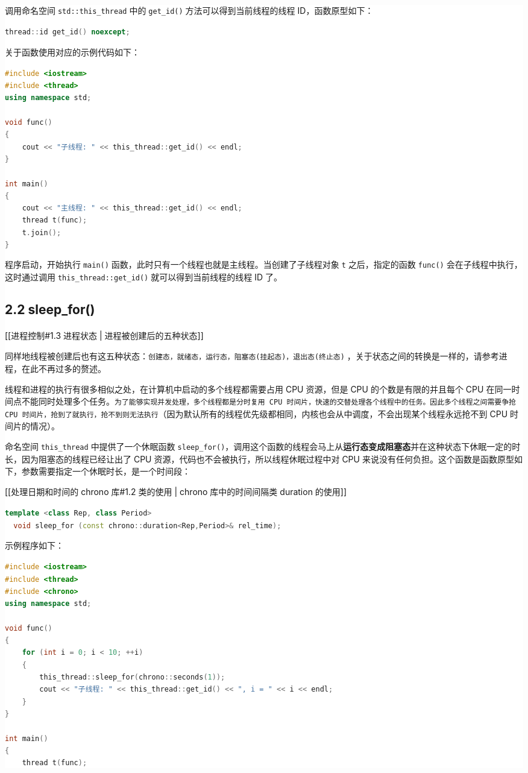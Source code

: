 调用命名空间 `std::this_thread` 中的 `get_id()` 方法可以得到当前线程的线程 ID，函数原型如下：

```c++
thread::id get_id() noexcept;
```

关于函数使用对应的示例代码如下：

```c++
#include <iostream>
#include <thread>
using namespace std;

void func()
{
    cout << "子线程: " << this_thread::get_id() << endl;
}

int main()
{
    cout << "主线程: " << this_thread::get_id() << endl;
    thread t(func);
    t.join();
}
```

程序启动，开始执行 `main()` 函数，此时只有一个线程也就是主线程。当创建了子线程对象 `t` 之后，指定的函数 `func()` 会在子线程中执行，这时通过调用 `this_thread::get_id()` 就可以得到当前线程的线程 ID 了。



## 2.2 sleep_for()

[[进程控制#1.3 进程状态 | 进程被创建后的五种状态]]

同样地线程被创建后也有这五种状态：`创建态，就绪态，运行态，阻塞态(挂起态)，退出态(终止态)` ，关于状态之间的转换是一样的，请参考进程，在此不再过多的赘述。

线程和进程的执行有很多相似之处，在计算机中启动的多个线程都需要占用 CPU 资源，但是 CPU 的个数是有限的并且每个 CPU 在同一时间点不能同时处理多个任务。`为了能够实现并发处理，多个线程都是分时复用 CPU 时间片，快速的交替处理各个线程中的任务。因此多个线程之间需要争抢 CPU 时间片，抢到了就执行，抢不到则无法执行`（因为默认所有的线程优先级都相同，内核也会从中调度，不会出现某个线程永远抢不到 CPU 时间片的情况）。

命名空间 `this_thread` 中提供了一个休眠函数 `sleep_for()`，调用这个函数的线程会马上从**运行态变成阻塞态**并在这种状态下休眠一定的时长，因为阻塞态的线程已经让出了 CPU 资源，代码也不会被执行，所以线程休眠过程中对 CPU 来说没有任何负担。这个函数是函数原型如下，参数需要指定一个休眠时长，是一个时间段：

[[处理日期和时间的 chrono 库#1.2 类的使用 | chrono 库中的时间间隔类 duration 的使用]]

```c++
template <class Rep, class Period>
  void sleep_for (const chrono::duration<Rep,Period>& rel_time);
```

示例程序如下：

```c++
#include <iostream>
#include <thread>
#include <chrono>
using namespace std;

void func()
{
    for (int i = 0; i < 10; ++i)
    {
        this_thread::sleep_for(chrono::seconds(1));
        cout << "子线程: " << this_thread::get_id() << ", i = " << i << endl;
    }
}

int main()
{
    thread t(func);
```